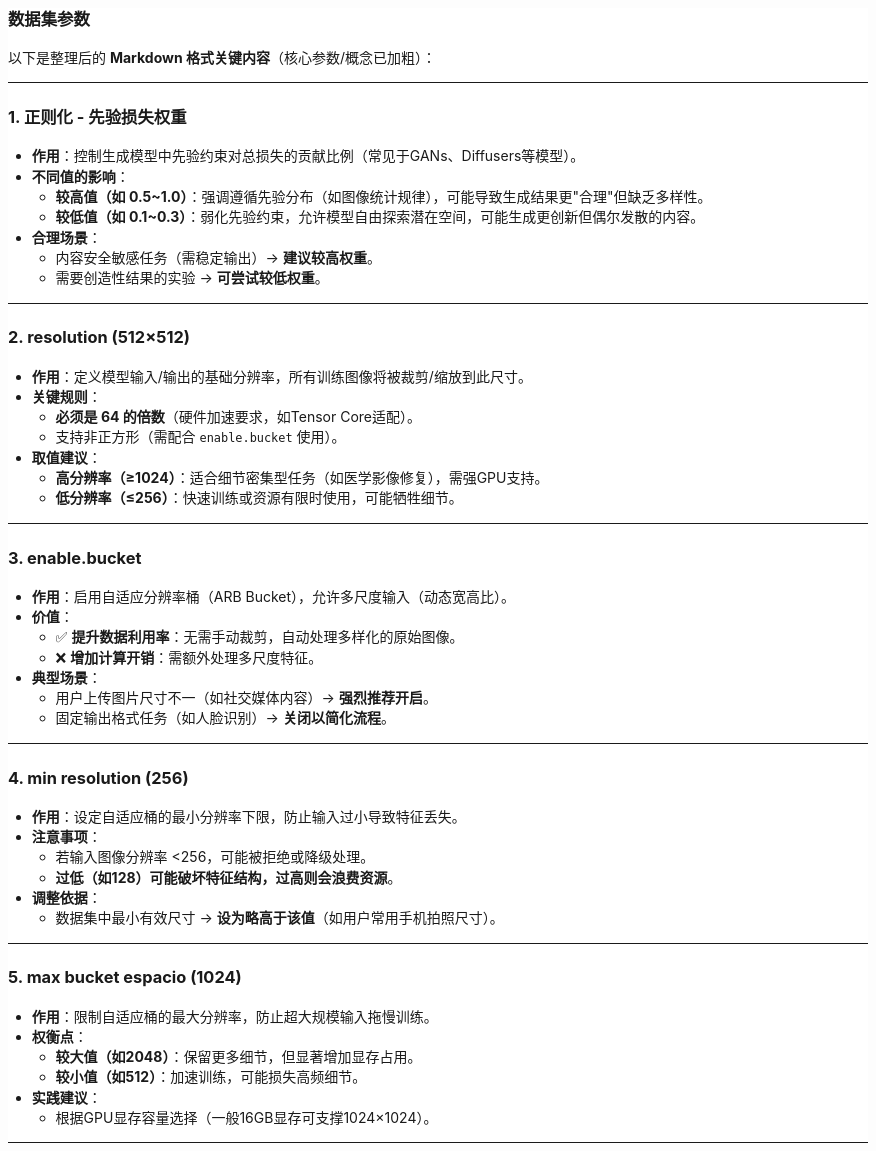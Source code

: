### 数据集参数

以下是整理后的 **Markdown 格式关键内容**（核心参数/概念已加粗）：

---

### **1. 正则化 - 先验损失权重**
- **作用**：控制生成模型中先验约束对总损失的贡献比例（常见于GANs、Diffusers等模型）。  
- **不同值的影响**：  
  - **较高值（如 0.5~1.0）**：强调遵循先验分布（如图像统计规律），可能导致生成结果更"合理"但缺乏多样性。  
  - **较低值（如 0.1~0.3）**：弱化先验约束，允许模型自由探索潜在空间，可能生成更创新但偶尔发散的内容。  
- **合理场景**：  
  - 内容安全敏感任务（需稳定输出）→ **建议较高权重**。  
  - 需要创造性结果的实验 → **可尝试较低权重**。  

---

### **2. resolution (512×512)**
- **作用**：定义模型输入/输出的基础分辨率，所有训练图像将被裁剪/缩放到此尺寸。  
- **关键规则**：  
  - **必须是 64 的倍数**（硬件加速要求，如Tensor Core适配）。  
  - 支持非正方形（需配合 `enable.bucket` 使用）。  
- **取值建议**：  
  - **高分辨率（≥1024）**：适合细节密集型任务（如医学影像修复），需强GPU支持。  
  - **低分辨率（≤256）**：快速训练或资源有限时使用，可能牺牲细节。  

---

### **3. enable.bucket**
- **作用**：启用自适应分辨率桶（ARB Bucket），允许多尺度输入（动态宽高比）。  
- **价值**：  
  - ✅ **提升数据利用率**：无需手动裁剪，自动处理多样化的原始图像。  
  - ❌ **增加计算开销**：需额外处理多尺度特征。  
- **典型场景**：  
  - 用户上传图片尺寸不一（如社交媒体内容）→ **强烈推荐开启**。  
  - 固定输出格式任务（如人脸识别）→ **关闭以简化流程**。  

---

### **4. min resolution (256)**
- **作用**：设定自适应桶的最小分辨率下限，防止输入过小导致特征丢失。  
- **注意事项**：  
  - 若输入图像分辨率 <256，可能被拒绝或降级处理。  
  - **过低（如128）可能破坏特征结构，过高则会浪费资源**。  
- **调整依据**：  
  - 数据集中最小有效尺寸 → **设为略高于该值**（如用户常用手机拍照尺寸）。  

---

### **5. max bucket espacio (1024)**
- **作用**：限制自适应桶的最大分辨率，防止超大规模输入拖慢训练。  
- **权衡点**：  
  - **较大值（如2048）**：保留更多细节，但显著增加显存占用。  
  - **较小值（如512）**：加速训练，可能损失高频细节。  
- **实践建议**：  
  - 根据GPU显存容量选择（一般16GB显存可支撑1024×1024）。  

---
